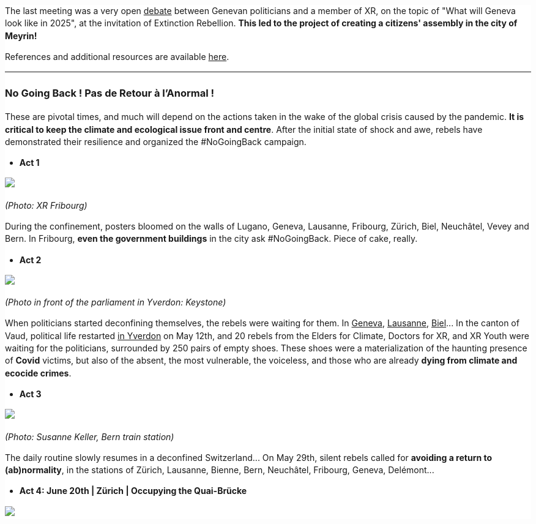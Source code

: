 The last meeting was a very open [debate](https://www.youtube.com/watch?v=Hnq2ozfHMfA) between Genevan politicians and a member of XR, on the topic of "What will Geneva look like in 2025", at the invitation of Extinction Rebellion.  **This led to the project of creating a citizens' assembly in the city of Meyrin!**

References and additional resources are available [here](https://cloud.xrebellion.ch/index.php/s/public?path=%2Ffrancais%2Factions%2FActions%20spécifiques%2FRIA%2016-19_04_20).

- - -

### No Going Back ! Pas de Retour à l’Anormal !

These are pivotal times, and much will depend on the actions taken in the wake of the global crisis caused by the pandemic. **It is critical to keep the climate and ecological issue front and centre**. After the initial state of shock and awe, rebels have demonstrated their resilience and organized the #NoGoingBack campaign.

* **Act 1**

![](/assets/img/posts/frib18mai-lite.png)

*(Photo: XR Fribourg)*

During the confinement, posters bloomed on the walls of Lugano, Geneva, Lausanne, Fribourg, Zürich, Biel, Neuchâtel, Vevey and Bern. In Fribourg, **even the government buildings** in the city ask #NoGoingBack. Piece of cake, really.

* **Act 2**

![](/assets/img/posts/extinction-rebellion-refuse-un-retour-a-la-normale-936x546.jpg)

*(Photo in front of the parliament in Yverdon: Keystone)*

When politicians started deconfining themselves, the rebels were waiting for them. In [Geneva](https://www.facebook.com/XRgeneve/posts/1026294387786651?__tn__=-R), [Lausanne](https://www.rts.ch/info/suisse/11354055-environ-200-membres-d-extinction-rebellion-ont-manifeste-a-velo-dans-lausanne.html), [Biel](https://www.facebook.com/XRBielBienne/videos/290650572116900/)... In the canton of Vaud, political life restarted [in Yverdon](https://www.swissinfo.ch/fre/yverdon-les-bains--une-reprise--mais-pas-un-retour-à-la-normale/45755064) on May 12th, and 20 rebels from the Elders for Climate, Doctors for XR, and XR Youth were waiting for the politicians, surrounded by 250 pairs of empty shoes. These shoes were a materialization of the haunting presence of **Covid** victims, but also of the absent, the most vulnerable, the voiceless, and those who are already **dying from climate and ecocide crimes**.

* **Act 3**

![](/assets/img/posts/no-going-back-bern-lite.png)

*(Photo: Susanne Keller, Bern train station)*

The daily routine slowly resumes in a deconfined Switzerland... On May 29th, silent rebels called for **avoiding a return to (ab)normality**, in the stations of Zürich, Lausanne, Bienne, Bern, Neuchâtel, Fribourg, Geneva, Delémont...

* **Act 4: June 20th | Zürich | Occupying the Quai-Brücke**

![](/assets/img/posts/zurich-quai-bruücke.jpg)
